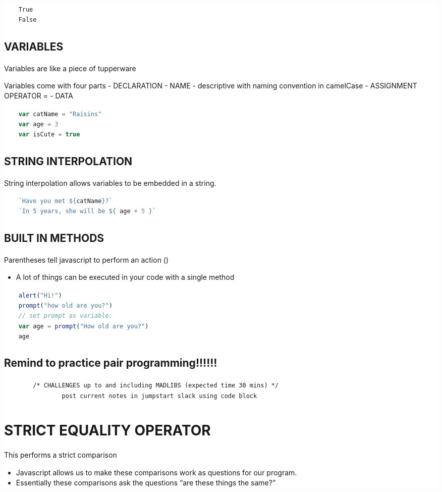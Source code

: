 ```javascript
    True
    False
```
                                                                                                                                                            
## VARIABLES
Variables are like a piece of tupperware

Variables come with four parts
    - DECLARATION
    - NAME
        - descriptive with naming convention in camelCase
    - ASSIGNMENT OPERATOR  =
    - DATA
 
```javascript
    var catName = "Raisins"
    var age = 3
    var isCute = true
```

## STRING INTERPOLATION
String interpolation allows variables to be embedded in a string. 

```javascript
    `Have you met ${catName}?`
    `In 5 years, she will be ${ age + 5 }`

```


## BUILT IN METHODS  
 Parentheses tell javascript to perform an action ()
-  A lot of things can be executed in your code with a single method

```javascript
    alert("Hi!")
    prompt("how old are you?")
    // set prompt as variable: 
    var age = prompt("How old are you?")
    age
```

## Remind to practice pair programming!!!!!!

            /* CHALLENGES up to and including MADLIBS (expected time 30 mins) */
                    post current notes in jumpstart slack using code block

     


# STRICT EQUALITY OPERATOR
This performs a strict comparison
- Javascript allows us to make these comparisons work as questions for our program. 
- Essentially these comparisons ask the questions “are these things the same?”
